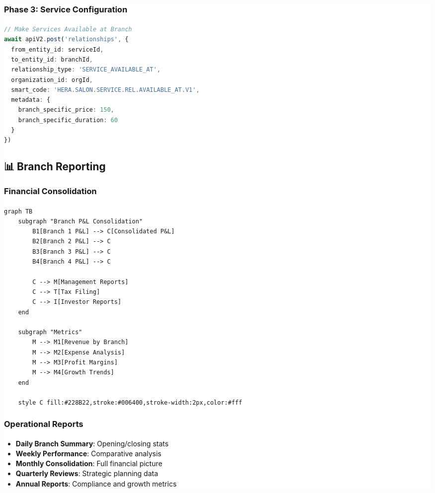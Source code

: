 ### Phase 3: Service Configuration

```typescript
// Make Services Available at Branch
await apiV2.post('relationships', {
  from_entity_id: serviceId,
  to_entity_id: branchId,
  relationship_type: 'SERVICE_AVAILABLE_AT',
  organization_id: orgId,
  smart_code: 'HERA.SALON.SERVICE.REL.AVAILABLE_AT.V1',
  metadata: {
    branch_specific_price: 150,
    branch_specific_duration: 60
  }
})
```

## 📊 Branch Reporting

### Financial Consolidation

```mermaid
graph TB
    subgraph "Branch P&L Consolidation"
        B1[Branch 1 P&L] --> C[Consolidated P&L]
        B2[Branch 2 P&L] --> C
        B3[Branch 3 P&L] --> C
        B4[Branch 4 P&L] --> C
        
        C --> M[Management Reports]
        C --> T[Tax Filing]
        C --> I[Investor Reports]
    end
    
    subgraph "Metrics"
        M --> M1[Revenue by Branch]
        M --> M2[Expense Analysis]
        M --> M3[Profit Margins]
        M --> M4[Growth Trends]
    end
    
    style C fill:#228B22,stroke:#006400,stroke-width:2px,color:#fff
```

### Operational Reports

- **Daily Branch Summary**: Opening/closing stats
- **Weekly Performance**: Comparative analysis
- **Monthly Consolidation**: Full financial picture
- **Quarterly Reviews**: Strategic planning data
- **Annual Reports**: Compliance and growth metrics

